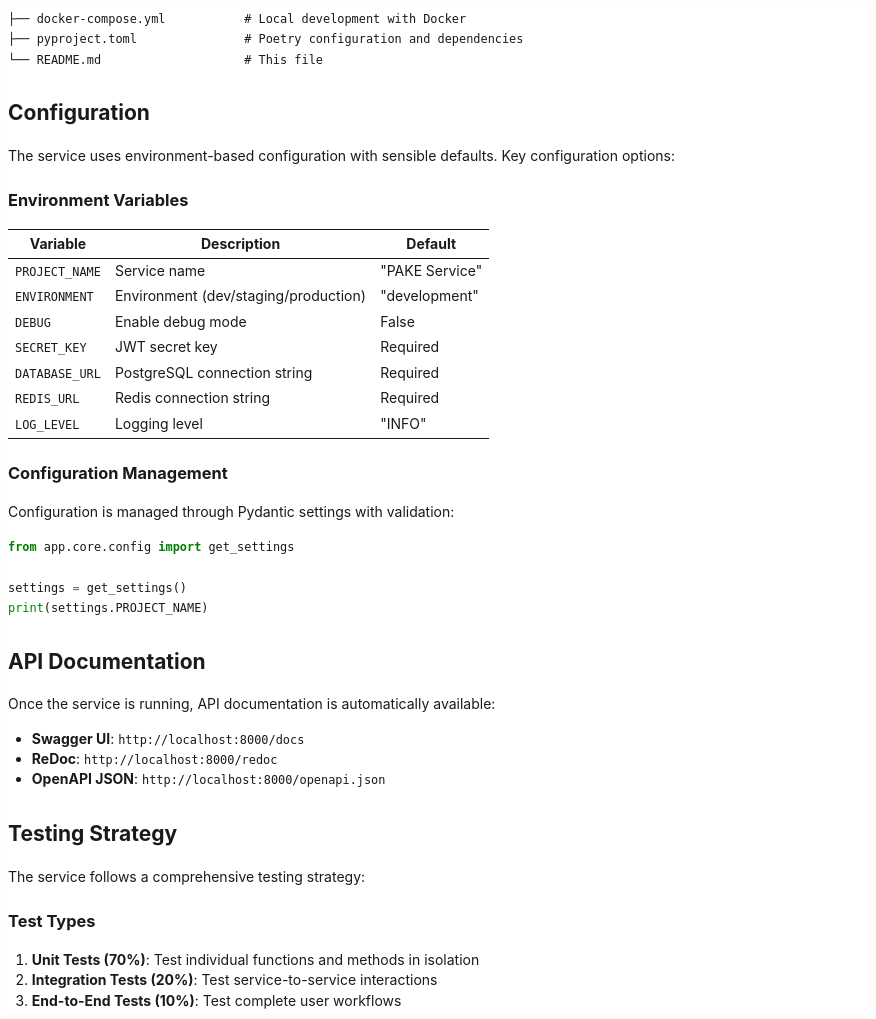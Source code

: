 ```
├── docker-compose.yml           # Local development with Docker
├── pyproject.toml               # Poetry configuration and dependencies
└── README.md                    # This file
```

## Configuration

The service uses environment-based configuration with sensible defaults. Key configuration options:

### Environment Variables

| Variable | Description | Default |
|----------|-------------|---------|
| `PROJECT_NAME` | Service name | "PAKE Service" |
| `ENVIRONMENT` | Environment (dev/staging/production) | "development" |
| `DEBUG` | Enable debug mode | False |
| `SECRET_KEY` | JWT secret key | Required |
| `DATABASE_URL` | PostgreSQL connection string | Required |
| `REDIS_URL` | Redis connection string | Required |
| `LOG_LEVEL` | Logging level | "INFO" |

### Configuration Management

Configuration is managed through Pydantic settings with validation:

```python
from app.core.config import get_settings

settings = get_settings()
print(settings.PROJECT_NAME)
```

## API Documentation

Once the service is running, API documentation is automatically available:

- **Swagger UI**: `http://localhost:8000/docs`
- **ReDoc**: `http://localhost:8000/redoc`
- **OpenAPI JSON**: `http://localhost:8000/openapi.json`

## Testing Strategy

The service follows a comprehensive testing strategy:

### Test Types

1. **Unit Tests (70%)**: Test individual functions and methods in isolation
2. **Integration Tests (20%)**: Test service-to-service interactions
3. **End-to-End Tests (10%)**: Test complete user workflows
